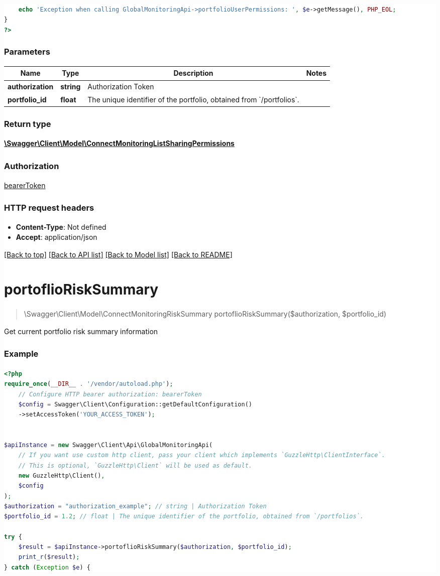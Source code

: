 ```php
    echo 'Exception when calling GlobalMonitoringApi->portfolioUserPermissions: ', $e->getMessage(), PHP_EOL;
}
?>
```

### Parameters

Name | Type | Description  | Notes
------------- | ------------- | ------------- | -------------
 **authorization** | **string**| Authorization Token |
 **portfolio_id** | **float**| The unique identifier of the portfolio, obtained from &#x60;/portfolios&#x60;. |

### Return type

[**\Swagger\Client\Model\ConnectMonitoringListSharingPermissions**](../Model/ConnectMonitoringListSharingPermissions.md)

### Authorization

[bearerToken](../../README.md#bearerToken)

### HTTP request headers

 - **Content-Type**: Not defined
 - **Accept**: application/json

[[Back to top]](#) [[Back to API list]](../../README.md#documentation-for-api-endpoints) [[Back to Model list]](../../README.md#documentation-for-models) [[Back to README]](../../README.md)

# **portoflioRiskSummary**
> \Swagger\Client\Model\ConnectMonitoringRiskSummary portoflioRiskSummary($authorization, $portfolio_id)



Get current portfolio risk summary information

### Example
```php
<?php
require_once(__DIR__ . '/vendor/autoload.php');
    // Configure HTTP bearer authorization: bearerToken
    $config = Swagger\Client\Configuration::getDefaultConfiguration()
    ->setAccessToken('YOUR_ACCESS_TOKEN');


$apiInstance = new Swagger\Client\Api\GlobalMonitoringApi(
    // If you want use custom http client, pass your client which implements `GuzzleHttp\ClientInterface`.
    // This is optional, `GuzzleHttp\Client` will be used as default.
    new GuzzleHttp\Client(),
    $config
);
$authorization = "authorization_example"; // string | Authorization Token
$portfolio_id = 1.2; // float | The unique identifier of the portfolio, obtained from `/portfolios`.

try {
    $result = $apiInstance->portoflioRiskSummary($authorization, $portfolio_id);
    print_r($result);
} catch (Exception $e) {
```